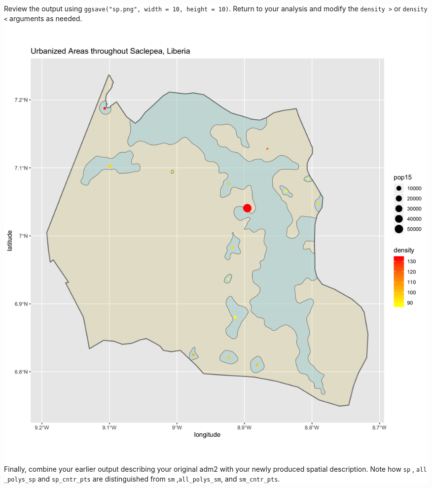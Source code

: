 Review the output using `ggsave("sp.png", width = 10, height = 10)`.  Return to your analysis and modify the `density >` or `density <` arguments as needed.

![](../.gitbook/assets/sp.png)

Finally, combine your earlier output describing your original adm2 with your newly produced spatial description.  Note how `sp` , `all_polys_sp` and `sp_cntr_pts` are distinguished from `sm` ,`all_polys_sm`, and `sm_cntr_pts`.
